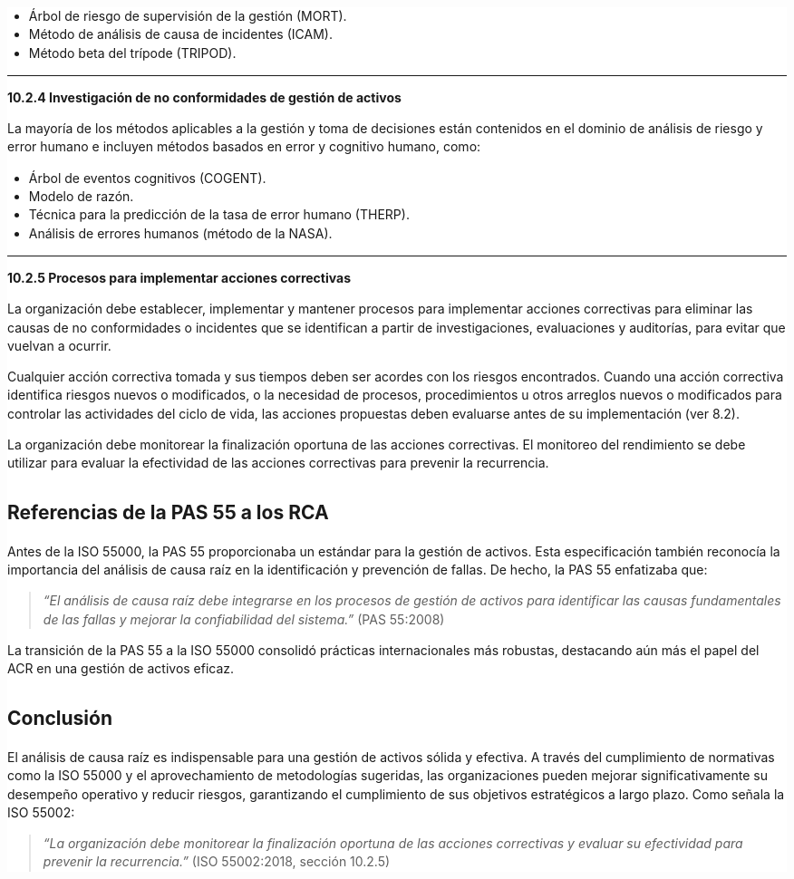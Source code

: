 * Árbol de riesgo de supervisión de la gestión (MORT).
* Método de análisis de causa de incidentes (ICAM).
* Método beta del trípode (TRIPOD).

***

**10.2.4 Investigación de no conformidades de gestión de activos**

La mayoría de los métodos aplicables a la gestión y toma de decisiones están contenidos en el dominio de análisis de riesgo y error humano e incluyen métodos basados en error y cognitivo humano, como:

* Árbol de eventos cognitivos (COGENT).
* Modelo de razón.
* Técnica para la predicción de la tasa de error humano (THERP).
* Análisis de errores humanos (método de la NASA).

***

**10.2.5 Procesos para implementar acciones correctivas**

La organización debe establecer, implementar y mantener procesos para implementar acciones correctivas para eliminar las causas de no conformidades o incidentes que se identifican a partir de investigaciones, evaluaciones y auditorías, para evitar que vuelvan a ocurrir.

Cualquier acción correctiva tomada y sus tiempos deben ser acordes con los riesgos encontrados. Cuando una acción correctiva identifica riesgos nuevos o modificados, o la necesidad de procesos, procedimientos u otros arreglos nuevos o modificados para controlar las actividades del ciclo de vida, las acciones propuestas deben evaluarse antes de su implementación (ver 8.2).

La organización debe monitorear la finalización oportuna de las acciones correctivas. El monitoreo del rendimiento se debe utilizar para evaluar la efectividad de las acciones correctivas para prevenir la recurrencia.

## **Referencias de la PAS 55 a los RCA**&#x20;

Antes de la ISO 55000, la PAS 55 proporcionaba un estándar para la gestión de activos. Esta especificación también reconocía la importancia del análisis de causa raíz en la identificación y prevención de fallas. De hecho, la PAS 55 enfatizaba que:

> *“El análisis de causa raíz debe integrarse en los procesos de gestión de activos para identificar las causas fundamentales de las fallas y mejorar la confiabilidad del sistema.”* (PAS 55:2008)

La transición de la PAS 55 a la ISO 55000 consolidó prácticas internacionales más robustas, destacando aún más el papel del ACR en una gestión de activos eficaz.

## **Conclusión**

El análisis de causa raíz es indispensable para una gestión de activos sólida y efectiva. A través del cumplimiento de normativas como la ISO 55000 y el aprovechamiento de metodologías sugeridas, las organizaciones pueden mejorar significativamente su desempeño operativo y reducir riesgos, garantizando el cumplimiento de sus objetivos estratégicos a largo plazo. Como señala la ISO 55002:

> *“La organización debe monitorear la finalización oportuna de las acciones correctivas y evaluar su efectividad para prevenir la recurrencia.”* (ISO 55002:2018, sección 10.2.5)